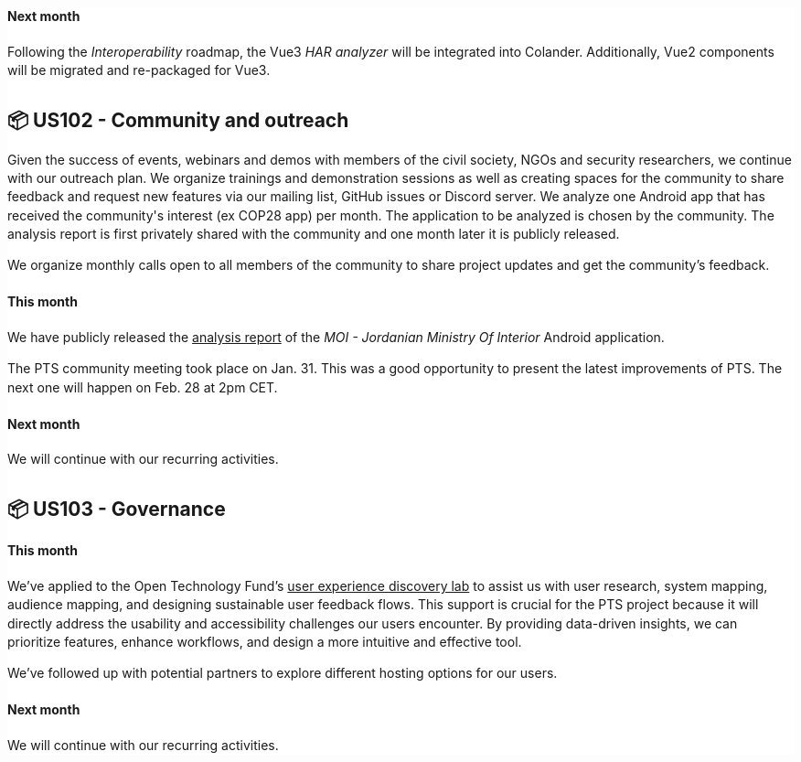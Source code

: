 #### Next month
Following the *Interoperability* roadmap, the Vue3 *HAR analyzer* will be integrated into Colander. Additionally, Vue2 components will be migrated and re-packaged for Vue3.


## 📦 US102 - Community and outreach
Given the success of events, webinars and demos with members of the civil society, NGOs and security researchers, we continue with our outreach plan. We organize trainings and demonstration sessions as well as creating spaces for the community to share feedback and request new features via our mailing list, GitHub issues or Discord server.
We analyze one Android app that has received the community's interest (ex COP28 app) per month. The application to be analyzed is chosen by the community. The analysis report is first privately shared with the community and one month later it is publicly released.

We organize monthly calls open to all members of the community to share project updates and get the community’s feedback.

#### This month
We have publicly released the [analysis report](https://pts-project.org/blog/analysis-of-moi-jordanian-ministry-of-interior-v1.63/) of the *MOI - Jordanian Ministry Of Interior* Android application.

The PTS community meeting took place on Jan. 31. This was a good opportunity to present the latest improvements of PTS. The next one will happen on Feb. 28 at 2pm CET.

#### Next month
We will continue with our recurring activities.


## 📦 US103 - Governance
#### This month
We’ve applied to the Open Technology Fund’s [user experience discovery lab](https://www.opentech.fund/labs/uxd-lab/) to assist us with user research, system mapping, audience mapping, and designing sustainable user feedback flows. This support is crucial for the PTS project because it will directly address the usability and accessibility challenges our users encounter. By providing data-driven insights, we can prioritize features, enhance workflows, and design a more intuitive and effective tool.

We’ve followed up with potential partners to explore different hosting options for our users. 

#### Next month
We will continue with our recurring activities.



